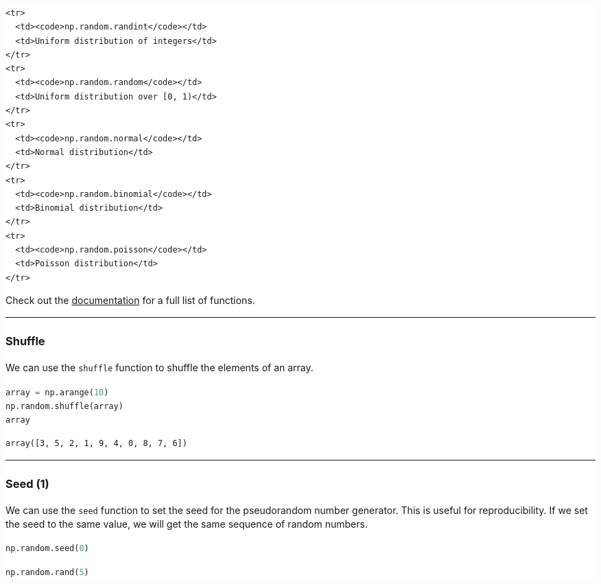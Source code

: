     <tr>
      <td><code>np.random.randint</code></td>
      <td>Uniform distribution of integers</td>
    </tr>
    <tr>
      <td><code>np.random.random</code></td>
      <td>Uniform distribution over [0, 1)</td>
    </tr>
    <tr>
      <td><code>np.random.normal</code></td>
      <td>Normal distribution</td>
    </tr>
    <tr>
      <td><code>np.random.binomial</code></td>
      <td>Binomial distribution</td>
    </tr>
    <tr>
      <td><code>np.random.poisson</code></td>
      <td>Poisson distribution</td>
    </tr>
  </tbody>
</table>
</div>

Check out the [documentation](https://docs.scipy.org/doc/numpy/reference/random/index.html) for a full list of functions.

---

### Shuffle
We can use the `shuffle` function to shuffle the elements of an array.

```python
array = np.arange(10)
np.random.shuffle(array)
array
```

```output
array([3, 5, 2, 1, 9, 4, 0, 8, 7, 6])
```

---

### Seed (1)
We can use the `seed` function to set the seed for the pseudorandom number generator. This is useful for reproducibility. If we set the seed to the same value, we will get the same sequence of random numbers.

```python
np.random.seed(0)
```

```python
np.random.rand(5)
```
